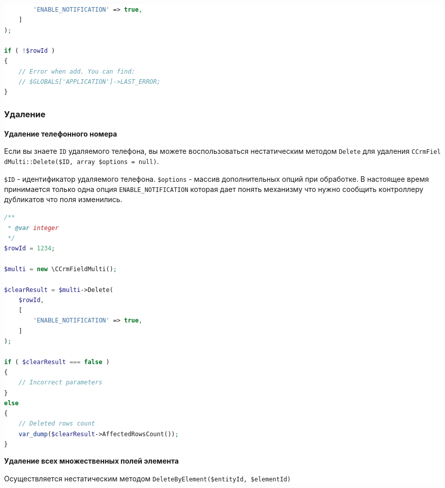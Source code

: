 ```php
        'ENABLE_NOTIFICATION' => true,
    ]
);

if ( !$rowId )
{
    // Error when add. You can find:
    // $GLOBALS['APPLICATION']->LAST_ERROR;
}
```

### Удаление

**Удаление телефонного номера**

Если вы знаете `ID` удаляемого телефона, вы можете воспользоваться нестатическим методом `Delete` для удаления `CCrmFieldMulti::Delete($ID, array $options = null)`.

`$ID` - идентификатор удаляемого телефона.
`$options` - массив дополнительных опций при обработке. В настоящее время принимается только одна опция `ENABLE_NOTIFICATION` которая дает понять механизму что нужно сообщить контроллеру дубликатов что поля изменились.

```php
/**
 * @var integer
 */
$rowId = 1234;

$multi = new \CCrmFieldMulti();

$clearResult = $multi->Delete(
    $rowId,
    [
        'ENABLE_NOTIFICATION' => true,
    ]
);

if ( $clearResult === false )
{
    // Incorrect parameters
}
else
{
    // Deleted rows count
    var_dump($clearResult->AffectedRowsCount());
}

```

**Удаление всех множественных полей элемента**

Осуществляется нестатическим методом `DeleteByElement($entityId, $elementId)`
